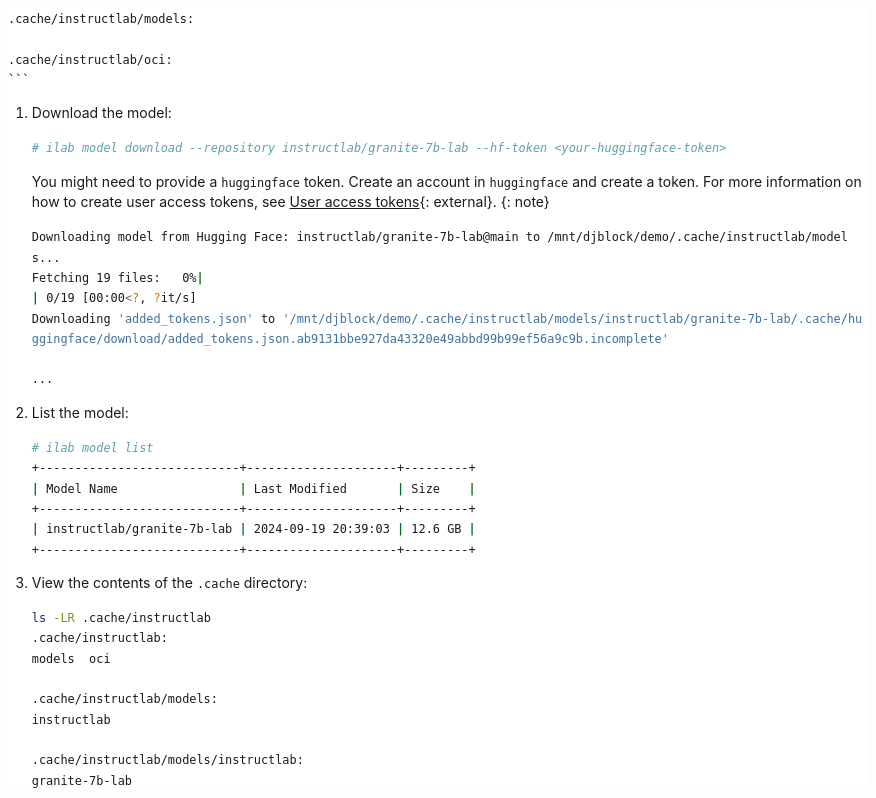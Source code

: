     .cache/instructlab/models:

    .cache/instructlab/oci:
    ```

1. Download the model:

    ```sh
    # ilab model download --repository instructlab/granite-7b-lab --hf-token <your-huggingface-token>
    ```

    You might need to provide a `huggingface` token. Create an account in `huggingface` and create a token. For more information on how to create user access tokens, see [User access tokens](https://huggingface.co/docs/hub/en/security-tokens){: external}.
    {: note}

    ```sh
    Downloading model from Hugging Face: instructlab/granite-7b-lab@main to /mnt/djblock/demo/.cache/instructlab/models...
    Fetching 19 files:   0%|                                                                                                                  | 0/19 [00:00<?, ?it/s]
    Downloading 'added_tokens.json' to '/mnt/djblock/demo/.cache/instructlab/models/instructlab/granite-7b-lab/.cache/huggingface/download/added_tokens.json.ab9131bbe927da43320e49abbd99b99ef56a9c9b.incomplete'

    ...
    ```

1. List the model:

    ```sh
    # ilab model list
    +----------------------------+---------------------+---------+
    | Model Name                 | Last Modified       | Size    |
    +----------------------------+---------------------+---------+
    | instructlab/granite-7b-lab | 2024-09-19 20:39:03 | 12.6 GB |
    +----------------------------+---------------------+---------+
    ```

1. View the contents of the `.cache` directory:

    ```sh
    ls -LR .cache/instructlab
    .cache/instructlab:
    models  oci

    .cache/instructlab/models:
    instructlab

    .cache/instructlab/models/instructlab:
    granite-7b-lab
